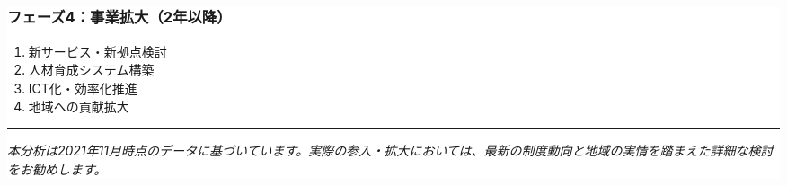 ### フェーズ4：事業拡大（2年以降）
1. 新サービス・新拠点検討
2. 人材育成システム構築
3. ICT化・効率化推進
4. 地域への貢献拡大

---

*本分析は2021年11月時点のデータに基づいています。実際の参入・拡大においては、最新の制度動向と地域の実情を踏まえた詳細な検討をお勧めします。*